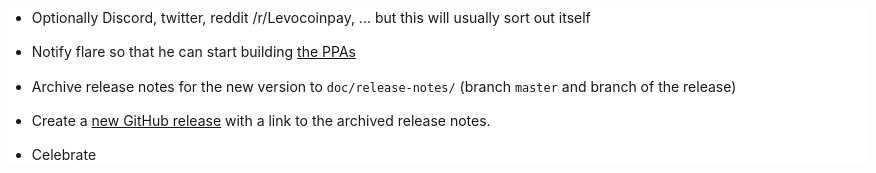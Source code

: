   - Optionally Discord, twitter, reddit /r/Levocoinpay, ... but this will usually sort out itself

  - Notify flare so that he can start building [the PPAs](https://launchpad.net/~levocoin.org/+archive/ubuntu/levocoin)

  - Archive release notes for the new version to `doc/release-notes/` (branch `master` and branch of the release)

  - Create a [new GitHub release](https://github.com/levocoinpay/levocoin/releases/new) with a link to the archived release notes.

  - Celebrate
